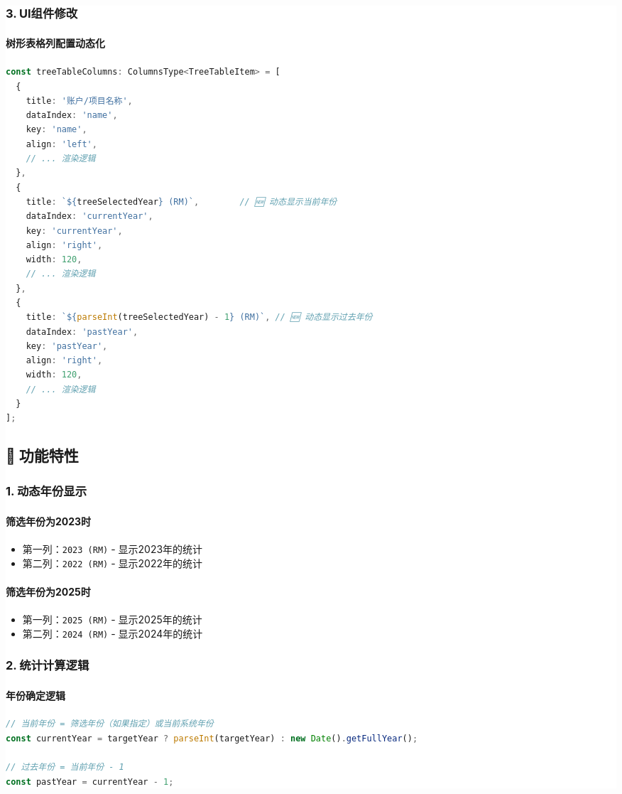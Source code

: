 ### 3. UI组件修改

#### 树形表格列配置动态化
```typescript
const treeTableColumns: ColumnsType<TreeTableItem> = [
  {
    title: '账户/项目名称',
    dataIndex: 'name',
    key: 'name',
    align: 'left',
    // ... 渲染逻辑
  },
  {
    title: `${treeSelectedYear} (RM)`,        // 🆕 动态显示当前年份
    dataIndex: 'currentYear',
    key: 'currentYear',
    align: 'right',
    width: 120,
    // ... 渲染逻辑
  },
  {
    title: `${parseInt(treeSelectedYear) - 1} (RM)`, // 🆕 动态显示过去年份
    dataIndex: 'pastYear',
    key: 'pastYear',
    align: 'right',
    width: 120,
    // ... 渲染逻辑
  }
];
```

## 🎨 功能特性

### 1. 动态年份显示

#### 筛选年份为2023时
- 第一列：`2023 (RM)` - 显示2023年的统计
- 第二列：`2022 (RM)` - 显示2022年的统计

#### 筛选年份为2025时
- 第一列：`2025 (RM)` - 显示2025年的统计
- 第二列：`2024 (RM)` - 显示2024年的统计

### 2. 统计计算逻辑

#### 年份确定逻辑
```typescript
// 当前年份 = 筛选年份（如果指定）或当前系统年份
const currentYear = targetYear ? parseInt(targetYear) : new Date().getFullYear();

// 过去年份 = 当前年份 - 1
const pastYear = currentYear - 1;
```
